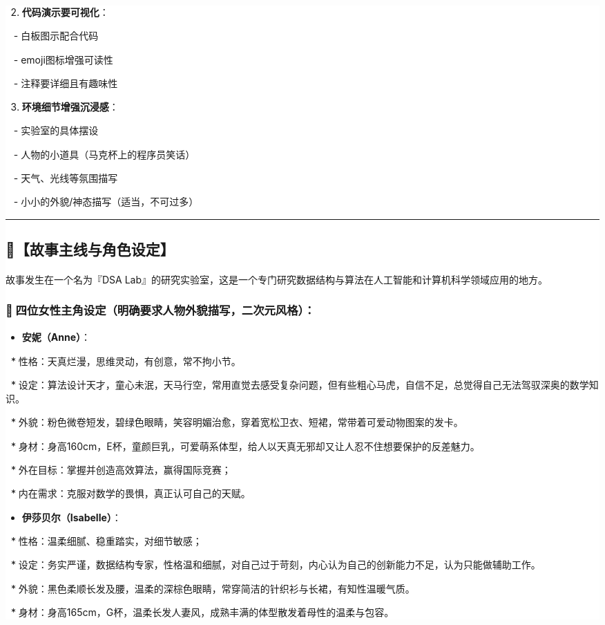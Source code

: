   

2. **代码演示要可视化**：

   - 白板图示配合代码

   - emoji图标增强可读性

   - 注释要详细且有趣味性

  

3. **环境细节增强沉浸感**：

   - 实验室的具体摆设

   - 人物的小道具（马克杯上的程序员笑话）

   - 天气、光线等氛围描写

   - 小小的外貌/神态描写（适当，不可过多）

  

---

  

## 🌸【故事主线与角色设定】

  

故事发生在一个名为『DSA Lab』的研究实验室，这是一个专门研究数据结构与算法在人工智能和计算机科学领域应用的地方。

  

### 🔖 四位女性主角设定（明确要求人物外貌描写，二次元风格）：

  

* **安妮（Anne）**：

  

  * 性格：天真烂漫，思维灵动，有创意，常不拘小节。

  * 设定：算法设计天才，童心未泯，天马行空，常用直觉去感受复杂问题，但有些粗心马虎，自信不足，总觉得自己无法驾驭深奥的数学知识。

  * 外貌：粉色微卷短发，碧绿色眼睛，笑容明媚治愈，穿着宽松卫衣、短裙，常带着可爱动物图案的发卡。

  * 身材：身高160cm，E杯，童颜巨乳，可爱萌系体型，给人以天真无邪却又让人忍不住想要保护的反差魅力。

  * 外在目标：掌握并创造高效算法，赢得国际竞赛；

  * 内在需求：克服对数学的畏惧，真正认可自己的天赋。

  

* **伊莎贝尔（Isabelle）**：

  

  * 性格：温柔细腻、稳重踏实，对细节敏感；

  * 设定：务实严谨，数据结构专家，性格温和细腻，对自己过于苛刻，内心认为自己的创新能力不足，认为只能做辅助工作。

  * 外貌：黑色柔顺长发及腰，温柔的深棕色眼睛，常穿简洁的针织衫与长裙，有知性温暖气质。

  * 身材：身高165cm，G杯，温柔长发人妻风，成熟丰满的体型散发着母性的温柔与包容。
